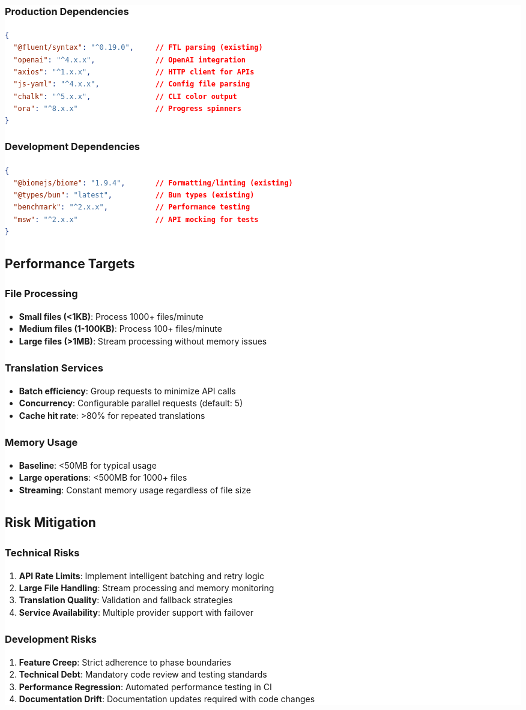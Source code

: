 ### Production Dependencies
```json
{
  "@fluent/syntax": "^0.19.0",     // FTL parsing (existing)
  "openai": "^4.x.x",              // OpenAI integration
  "axios": "^1.x.x",               // HTTP client for APIs
  "js-yaml": "^4.x.x",             // Config file parsing
  "chalk": "^5.x.x",               // CLI color output
  "ora": "^8.x.x"                  // Progress spinners
}
```

### Development Dependencies
```json
{
  "@biomejs/biome": "1.9.4",       // Formatting/linting (existing)
  "@types/bun": "latest",          // Bun types (existing)
  "benchmark": "^2.x.x",           // Performance testing
  "msw": "^2.x.x"                  // API mocking for tests
}
```

## Performance Targets

### File Processing
- **Small files (<1KB)**: Process 1000+ files/minute
- **Medium files (1-100KB)**: Process 100+ files/minute  
- **Large files (>1MB)**: Stream processing without memory issues

### Translation Services
- **Batch efficiency**: Group requests to minimize API calls
- **Concurrency**: Configurable parallel requests (default: 5)
- **Cache hit rate**: >80% for repeated translations

### Memory Usage
- **Baseline**: <50MB for typical usage
- **Large operations**: <500MB for 1000+ files
- **Streaming**: Constant memory usage regardless of file size

## Risk Mitigation

### Technical Risks
1. **API Rate Limits**: Implement intelligent batching and retry logic
2. **Large File Handling**: Stream processing and memory monitoring
3. **Translation Quality**: Validation and fallback strategies
4. **Service Availability**: Multiple provider support with failover

### Development Risks
1. **Feature Creep**: Strict adherence to phase boundaries
2. **Technical Debt**: Mandatory code review and testing standards
3. **Performance Regression**: Automated performance testing in CI
4. **Documentation Drift**: Documentation updates required with code changes
